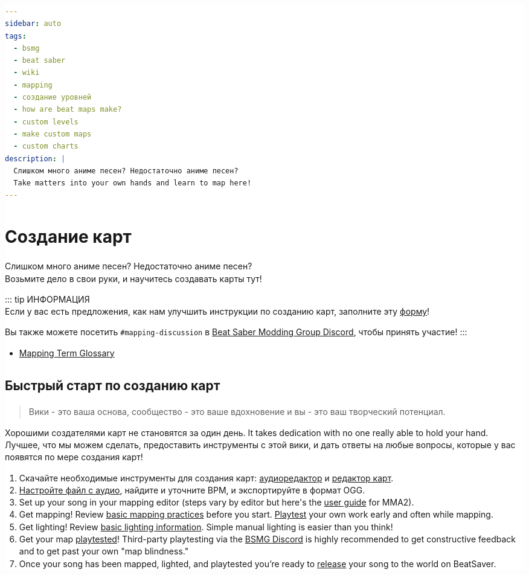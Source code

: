 ```yaml
---
sidebar: auto
tags:
  - bsmg
  - beat saber
  - wiki
  - mapping
  - создание уровней
  - how are beat maps make?
  - custom levels
  - make custom maps
  - custom charts
description: |
  Слишком много аниме песен? Недостаточно аниме песен?
  Take matters into your own hands and learn to map here!
---
```


# Создание карт

Слишком много аниме песен? Недостаточно аниме песен?  
Возьмите дело в свои руки, и научитесь создавать карты тут!

::: tip ИНФОРМАЦИЯ  
Если у вас есть предложения, как нам улучшить инструкции по созданию карт, заполните эту [форму](https://docs.google.com/forms/d/e/1FAIpQLSfVS6_EMZOujxthR3lTa2eEwHg5C3x1INouLgnbHhBDpv1M5A/viewform)!

Вы также можете посетить `#mapping-discussion` в [Beat Saber Modding Group Discord](https://discord.gg/beatsabermods), чтобы принять участие! :::

* [Mapping Term Glossary](./glossary.md)

## Быстрый старт по созданию карт
> Вики - это ваша основа, сообщество - это ваше вдохновение и вы - это ваш творческий потенциал.

Хорошими создателями карт не становятся за один день. It takes dedication with no one really able to hold your hand. Лучшее, что мы можем сделать, предоставить инструменты с этой вики, и дать ответы на любые вопросы, которые у вас появятся по мере создания карт!

1. Скачайте необходимые инструменты для создания карт: [аудиоредактор](https://www.audacityteam.org/) и [редактор карт](#map-editing-resources).
2. [Настройте файл с аудио](#audio-editing-resources), найдите и уточните BPM, и экспортируйте в формат OGG.
3. Set up your song in your mapping editor (steps vary by editor but here's the [user guide](./mediocre-map-assistant.md) for MMA2).
4. Get mapping! Review [basic mapping practices](./basic-mapping.md) before you start. [Playtest](#playtesting) your own work early and often while mapping.
5. Get lighting! Review [basic lighting information](#lighting-practices). Simple manual lighting is easier than you think!
6. Get your map [playtested](#playtesting)! Third-party playtesting via the [BSMG Discord](https://discord.gg/beatsabermods) is highly recommended to get constructive feedback and to get past your own "map blindness."
7. Once your song has been mapped, lighted, and playtested you’re ready to [release](#publishing-songs) your song to the world on BeatSaver.
